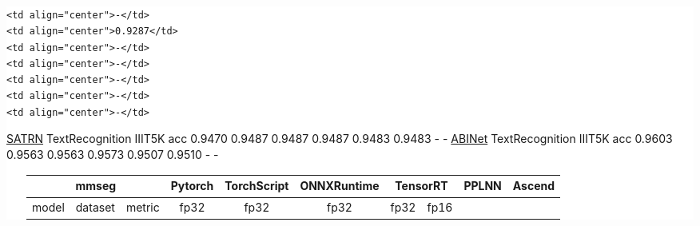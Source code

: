     <td align="center">-</td>
    <td align="center">0.9287</td>
    <td align="center">-</td>
    <td align="center">-</td>
    <td align="center">-</td>
    <td align="center">-</td>
    <td align="center">-</td>
  </tr>
  <tr>
    <td align="center"><a href="https://github.com/open-mmlab/mmocr/blob/1.x/configs/textrecog/satrn/satrn_shallow-small_5e_st_mj.py">SATRN</a></td>
    <td align="center">TextRecognition</td>
    <td align="center">IIIT5K</td>
    <td align="center">acc</td>
    <td align="center">0.9470</td>
    <td align="center">0.9487</td>
    <td align="center">0.9487</td>
    <td align="center">0.9487</td>
    <td align="center">0.9483</td>
    <td align="center">0.9483</td>
    <td align="center">-</td>
    <td align="center">-</td>
  </tr>
  <tr>
    <td align="center"><a href="https://github.com/open-mmlab/mmocr/blob/1.x/configs/textrecog/abinet/abinet_20e_st-an_mj.py">ABINet</a></td>
    <td align="center">TextRecognition</td>
    <td align="center">IIIT5K</td>
    <td align="center">acc</td>
    <td align="center">0.9603</td>
    <td align="center">0.9563</td>
    <td align="center">0.9563</td>
    <td align="center">0.9573</td>
    <td align="center">0.9507</td>
    <td align="center">0.9510</td>
    <td align="center">-</td>
    <td align="center">-</td>
  </tr>
</tbody>
</table>
</div>
<div style="margin-left: 25px;">
<table class="docutils">
<thead>
  <tr>
    <th align="center" colspan="3">mmseg</th>
    <th align="center">Pytorch</th>
    <th align="center">TorchScript</th>
    <th align="center">ONNXRuntime</th>
    <th align="center" colspan="3">TensorRT</th>
    <th align="center">PPLNN</th>
    <th align="center">Ascend</th>
  </tr>
</thead>
<tbody>
  <tr>
    <td align="center">model</td>
    <td align="center">dataset</td>
    <td align="center">metric</td>
    <td align="center">fp32</td>
    <td align="center">fp32</td>
    <td align="center">fp32</td>
    <td align="center">fp32</td>
    <td align="center">fp16</td>